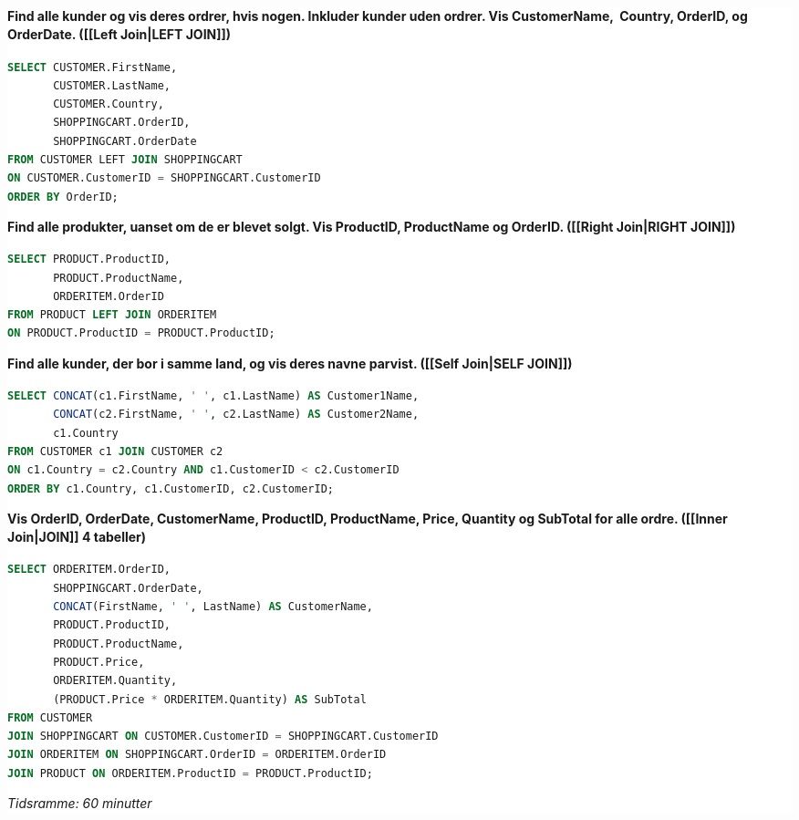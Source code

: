 
**Find alle kunder og vis deres ordrer, hvis nogen. Inkluder kunder uden ordrer. Vis CustomerName,  Country, OrderID, og OrderDate. ([[Left Join|LEFT JOIN]])**

```SQL
SELECT CUSTOMER.FirstName, 
	   CUSTOMER.LastName, 
	   CUSTOMER.Country, 
	   SHOPPINGCART.OrderID, 
	   SHOPPINGCART.OrderDate 
FROM CUSTOMER LEFT JOIN SHOPPINGCART 
ON CUSTOMER.CustomerID = SHOPPINGCART.CustomerID 
ORDER BY OrderID;
```

 **Find alle produkter, uanset om de er blevet solgt. Vis ProductID, ProductName og OrderID. ([[Right Join|RIGHT JOIN]])**

```SQL
SELECT PRODUCT.ProductID, 
	   PRODUCT.ProductName, 
	   ORDERITEM.OrderID 
FROM PRODUCT LEFT JOIN ORDERITEM 
ON PRODUCT.ProductID = PRODUCT.ProductID;
```

**Find alle kunder, der bor i samme land, og vis deres navne parvist. ([[Self Join|SELF JOIN]])** 

```SQL
SELECT CONCAT(c1.FirstName, ' ', c1.LastName) AS Customer1Name,
	   CONCAT(c2.FirstName, ' ', c2.LastName) AS Customer2Name, 
	   c1.Country 
FROM CUSTOMER c1 JOIN CUSTOMER c2 
ON c1.Country = c2.Country AND c1.CustomerID < c2.CustomerID 
ORDER BY c1.Country, c1.CustomerID, c2.CustomerID;
```

**Vis OrderID, OrderDate, CustomerName, ProductID, ProductName, Price, Quantity og SubTotal for alle ordre. ([[Inner Join|JOIN]] 4 tabeller)**

```SQL
SELECT ORDERITEM.OrderID, 
	   SHOPPINGCART.OrderDate, 
	   CONCAT(FirstName, ' ', LastName) AS CustomerName, 
	   PRODUCT.ProductID, 
	   PRODUCT.ProductName, 
	   PRODUCT.Price, 
	   ORDERITEM.Quantity, 
       (PRODUCT.Price * ORDERITEM.Quantity) AS SubTotal 
FROM CUSTOMER 
JOIN SHOPPINGCART ON CUSTOMER.CustomerID = SHOPPINGCART.CustomerID 
JOIN ORDERITEM ON SHOPPINGCART.OrderID = ORDERITEM.OrderID 
JOIN PRODUCT ON ORDERITEM.ProductID = PRODUCT.ProductID;
```

_Tidsramme: 60 minutter_
